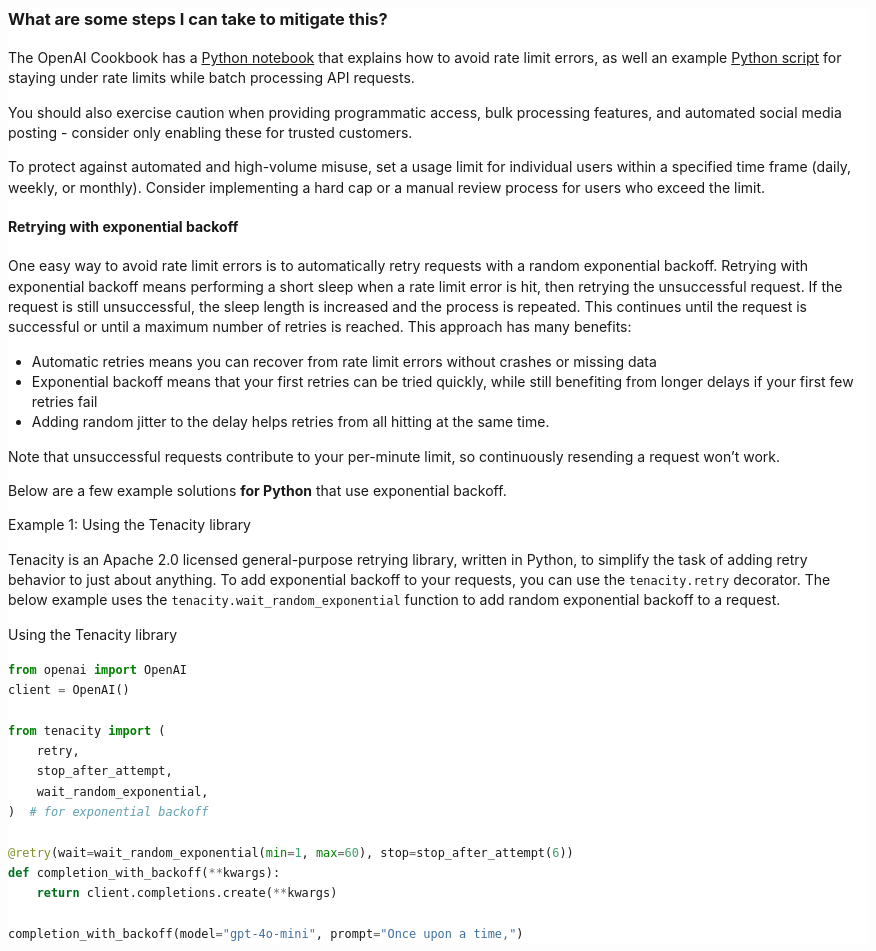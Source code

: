 ### What are some steps I can take to mitigate this?

The OpenAI Cookbook has a [Python notebook](https://cookbook.openai.com/examples/how_to_handle_rate_limits) that explains how to avoid rate limit errors, as well an example [Python script](https://github.com/openai/openai-cookbook/blob/main/examples/api_request_parallel_processor.py) for staying under rate limits while batch processing API requests.

You should also exercise caution when providing programmatic access, bulk processing features, and automated social media posting - consider only enabling these for trusted customers.

To protect against automated and high-volume misuse, set a usage limit for individual users within a specified time frame (daily, weekly, or monthly). Consider implementing a hard cap or a manual review process for users who exceed the limit.

#### Retrying with exponential backoff

One easy way to avoid rate limit errors is to automatically retry requests with a random exponential backoff. Retrying with exponential backoff means performing a short sleep when a rate limit error is hit, then retrying the unsuccessful request. If the request is still unsuccessful, the sleep length is increased and the process is repeated. This continues until the request is successful or until a maximum number of retries is reached. This approach has many benefits:

*   Automatic retries means you can recover from rate limit errors without crashes or missing data
*   Exponential backoff means that your first retries can be tried quickly, while still benefiting from longer delays if your first few retries fail
*   Adding random jitter to the delay helps retries from all hitting at the same time.

Note that unsuccessful requests contribute to your per-minute limit, so continuously resending a request won’t work.

Below are a few example solutions **for Python** that use exponential backoff.

Example 1: Using the Tenacity library

Tenacity is an Apache 2.0 licensed general-purpose retrying library, written in Python, to simplify the task of adding retry behavior to just about anything. To add exponential backoff to your requests, you can use the `tenacity.retry` decorator. The below example uses the `tenacity.wait_random_exponential` function to add random exponential backoff to a request.

Using the Tenacity library

```python
from openai import OpenAI
client = OpenAI()

from tenacity import (
    retry,
    stop_after_attempt,
    wait_random_exponential,
)  # for exponential backoff

@retry(wait=wait_random_exponential(min=1, max=60), stop=stop_after_attempt(6))
def completion_with_backoff(**kwargs):
    return client.completions.create(**kwargs)

completion_with_backoff(model="gpt-4o-mini", prompt="Once upon a time,")
```
